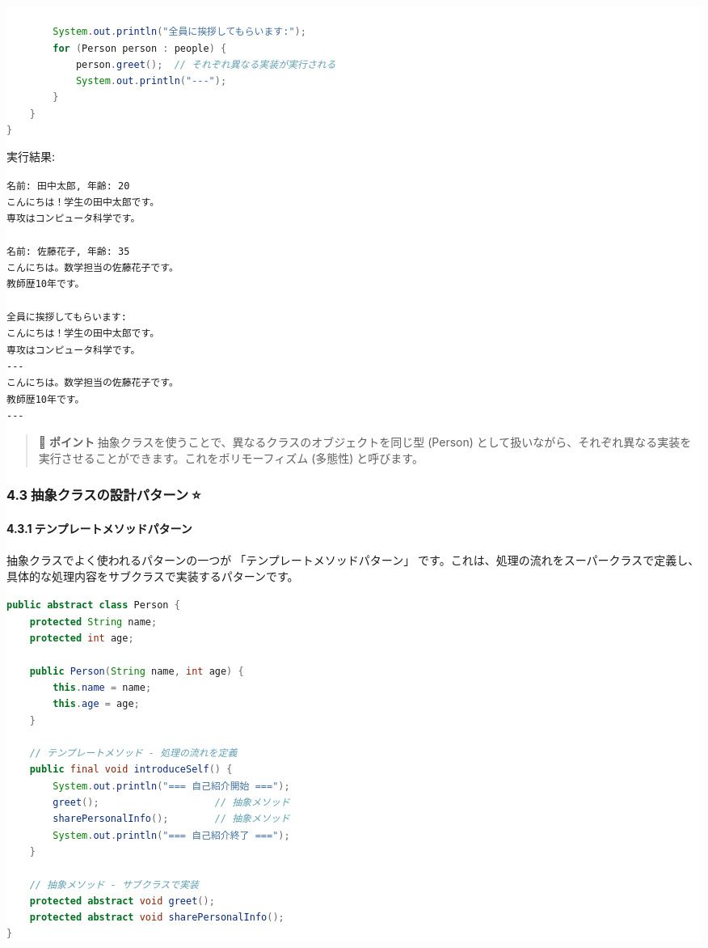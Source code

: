 ```java
        
        System.out.println("全員に挨拶してもらいます:");
        for (Person person : people) {
            person.greet();  // それぞれ異なる実装が実行される
            System.out.println("---");
        }
    }
}
```

実行結果:

```
名前: 田中太郎, 年齢: 20
こんにちは！学生の田中太郎です。
専攻はコンピュータ科学です。

名前: 佐藤花子, 年齢: 35
こんにちは。数学担当の佐藤花子です。
教師歴10年です。

全員に挨拶してもらいます:
こんにちは！学生の田中太郎です。
専攻はコンピュータ科学です。
---
こんにちは。数学担当の佐藤花子です。
教師歴10年です。
---
```

> 📝 **ポイント** 抽象クラスを使うことで、異なるクラスのオブジェクトを同じ型 (Person) として扱いながら、それぞれ異なる実装を実行させることができます。これをポリモーフィズム (多態性) と呼びます。

### 4.3 抽象クラスの設計パターン ⭐

#### 4.3.1 テンプレートメソッドパターン

抽象クラスでよく使われるパターンの一つが 「テンプレートメソッドパターン」 です。これは、処理の流れをスーパークラスで定義し、具体的な処理内容をサブクラスで実装するパターンです。

```java
public abstract class Person {
    protected String name;
    protected int age;
    
    public Person(String name, int age) {
        this.name = name;
        this.age = age;
    }
    
    // テンプレートメソッド - 処理の流れを定義
    public final void introduceSelf() {
        System.out.println("=== 自己紹介開始 ===");
        greet();                    // 抽象メソッド
        sharePersonalInfo();        // 抽象メソッド
        System.out.println("=== 自己紹介終了 ===");
    }
    
    // 抽象メソッド - サブクラスで実装
    protected abstract void greet();
    protected abstract void sharePersonalInfo();
}
```
